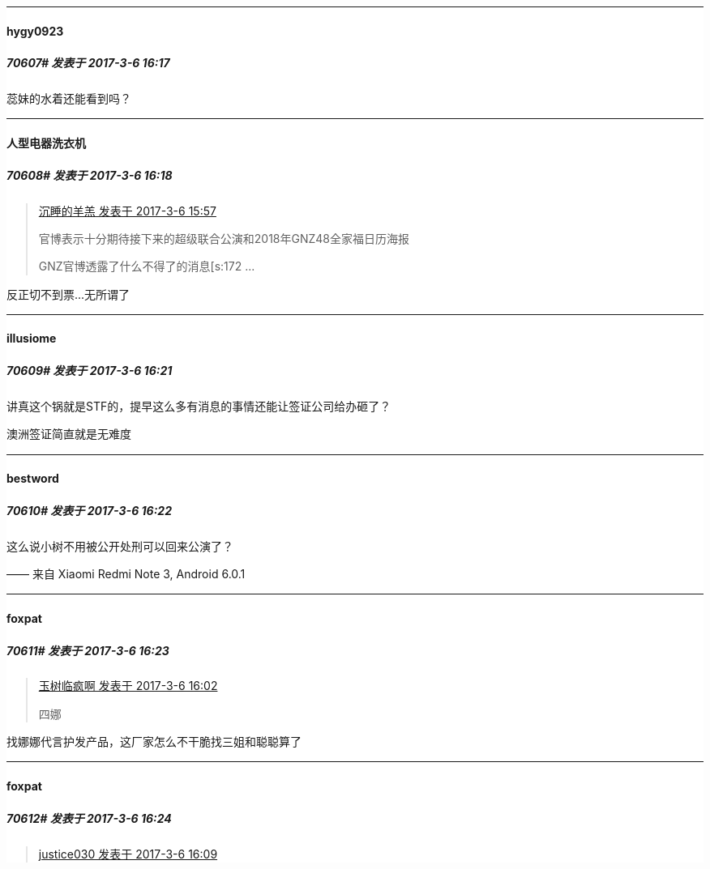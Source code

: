 *****

####  hygy0923  
##### 70607#       发表于 2017-3-6 16:17

蕊妹的水着还能看到吗？

*****

####  人型电器洗衣机  
##### 70608#       发表于 2017-3-6 16:18

<blockquote><a href="httphttps://bbs.saraba1st.com/2b/forum.php?mod=redirect&amp;goto=findpost&amp;pid=35416133&amp;ptid=1105387" target="_blank">沉睡的羊羔 发表于 2017-3-6 15:57</a>

官博表示十分期待接下来的超级联合公演和2018年GNZ48全家福日历海报

GNZ官博透露了什么不得了的消息[s:172 ...</blockquote>
反正切不到票...无所谓了

*****

####  illusiome  
##### 70609#       发表于 2017-3-6 16:21

讲真这个锅就是STF的，提早这么多有消息的事情还能让签证公司给办砸了？

澳洲签证简直就是无难度

*****

####  bestword  
##### 70610#       发表于 2017-3-6 16:22

这么说小树不用被公开处刑可以回来公演了？

—— 来自 Xiaomi Redmi Note 3, Android 6.0.1

*****

####  foxpat  
##### 70611#       发表于 2017-3-6 16:23

<blockquote><a href="httphttps://bbs.saraba1st.com/2b/forum.php?mod=redirect&amp;goto=findpost&amp;pid=35416194&amp;ptid=1105387" target="_blank">玉树临疯啊 发表于 2017-3-6 16:02</a>

四娜</blockquote>
找娜娜代言护发产品，这厂家怎么不干脆找三姐和聪聪算了

*****

####  foxpat  
##### 70612#       发表于 2017-3-6 16:24

<blockquote><a href="httphttps://bbs.saraba1st.com/2b/forum.php?mod=redirect&amp;goto=findpost&amp;pid=35416261&amp;ptid=1105387" target="_blank">justice030 发表于 2017-3-6 16:09</a>
